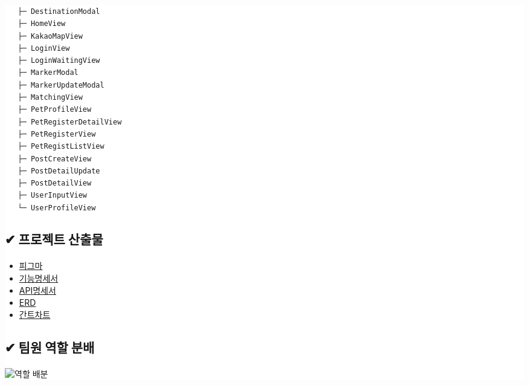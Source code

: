```
   ├─ DestinationModal
   ├─ HomeView
   ├─ KakaoMapView
   ├─ LoginView
   ├─ LoginWaitingView
   ├─ MarkerModal
   ├─ MarkerUpdateModal
   ├─ MatchingView
   ├─ PetProfileView
   ├─ PetRegisterDetailView
   ├─ PetRegisterView
   ├─ PetRegistListView
   ├─ PostCreateView
   ├─ PostDetailUpdate
   ├─ PostDetailView
   ├─ UserInputView
   └─ UserProfileView

```
## ✔ 프로젝트 산출물
- [피그마](https://www.figma.com/file/CaSJHvTkjsIOxHP1LSTQ5i/B202?type=design&node-id=0-1&mode=design)
- [기능명세서](https://docs.google.com/spreadsheets/d/134GKlgVexmzWVXY84XzOoArdb9h-kKX7bcR94Jh9Hw0/edit#gid=1723955116)
- [API명세서](https://docs.google.com/spreadsheets/d/134GKlgVexmzWVXY84XzOoArdb9h-kKX7bcR94Jh9Hw0/edit#gid=955200680)
- [ERD](https://www.erdcloud.com/d/NfhYKc4YHmFybz72S)
- [간트차트](https://docs.google.com/spreadsheets/d/134GKlgVexmzWVXY84XzOoArdb9h-kKX7bcR94Jh9Hw0/edit#gid=300850014)

## ✔ 팀원 역할 분배
![역할 배분](https://donghotest.s3.ap-northeast-2.amazonaws.com/teammate.jpg)
